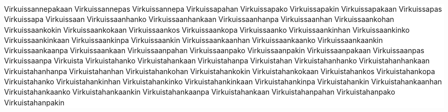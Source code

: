 Virkuissannepakaan
Virkuissannepas
Virkuissannepa
Virkuissapahan
Virkuissapako
Virkuissapakin
Virkuissapakaan
Virkuissapas
Virkuissapa
Virkuissaan
Virkuissaanhanko
Virkuissaanhankaan
Virkuissaanhanpa
Virkuissaanhan
Virkuissaankohan
Virkuissaankokin
Virkuissaankokaan
Virkuissaankos
Virkuissaankopa
Virkuissaanko
Virkuissaankinhan
Virkuissaankinko
Virkuissaankinkaan
Virkuissaankinpa
Virkuissaankin
Virkuissaankaanhan
Virkuissaankaanko
Virkuissaankaankin
Virkuissaankaanpa
Virkuissaankaan
Virkuissaanpahan
Virkuissaanpako
Virkuissaanpakin
Virkuissaanpakaan
Virkuissaanpas
Virkuissaanpa
Virkuista
Virkuistahanko
Virkuistahankaan
Virkuistahanpa
Virkuistahan
Virkuistahanhanko
Virkuistahanhankaan
Virkuistahanhanpa
Virkuistahanhan
Virkuistahankohan
Virkuistahankokin
Virkuistahankokaan
Virkuistahankos
Virkuistahankopa
Virkuistahanko
Virkuistahankinhan
Virkuistahankinko
Virkuistahankinkaan
Virkuistahankinpa
Virkuistahankin
Virkuistahankaanhan
Virkuistahankaanko
Virkuistahankaankin
Virkuistahankaanpa
Virkuistahankaan
Virkuistahanpahan
Virkuistahanpako
Virkuistahanpakin